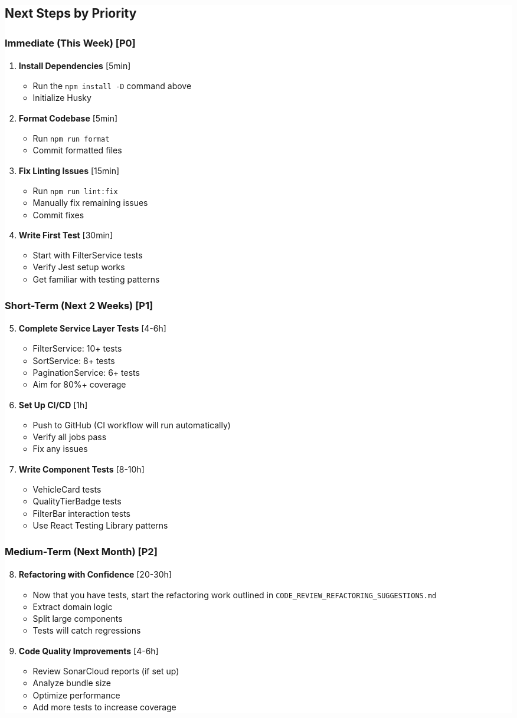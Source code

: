 
## Next Steps by Priority

### Immediate (This Week) [P0]

1. **Install Dependencies** [5min]
   - Run the `npm install -D` command above
   - Initialize Husky

2. **Format Codebase** [5min]
   - Run `npm run format`
   - Commit formatted files

3. **Fix Linting Issues** [15min]
   - Run `npm run lint:fix`
   - Manually fix remaining issues
   - Commit fixes

4. **Write First Test** [30min]
   - Start with FilterService tests
   - Verify Jest setup works
   - Get familiar with testing patterns

### Short-Term (Next 2 Weeks) [P1]

5. **Complete Service Layer Tests** [4-6h]
   - FilterService: 10+ tests
   - SortService: 8+ tests
   - PaginationService: 6+ tests
   - Aim for 80%+ coverage

6. **Set Up CI/CD** [1h]
   - Push to GitHub (CI workflow will run automatically)
   - Verify all jobs pass
   - Fix any issues

7. **Write Component Tests** [8-10h]
   - VehicleCard tests
   - QualityTierBadge tests
   - FilterBar interaction tests
   - Use React Testing Library patterns

### Medium-Term (Next Month) [P2]

8. **Refactoring with Confidence** [20-30h]
   - Now that you have tests, start the refactoring work outlined in `CODE_REVIEW_REFACTORING_SUGGESTIONS.md`
   - Extract domain logic
   - Split large components
   - Tests will catch regressions

9. **Code Quality Improvements** [4-6h]
   - Review SonarCloud reports (if set up)
   - Analyze bundle size
   - Optimize performance
   - Add more tests to increase coverage
